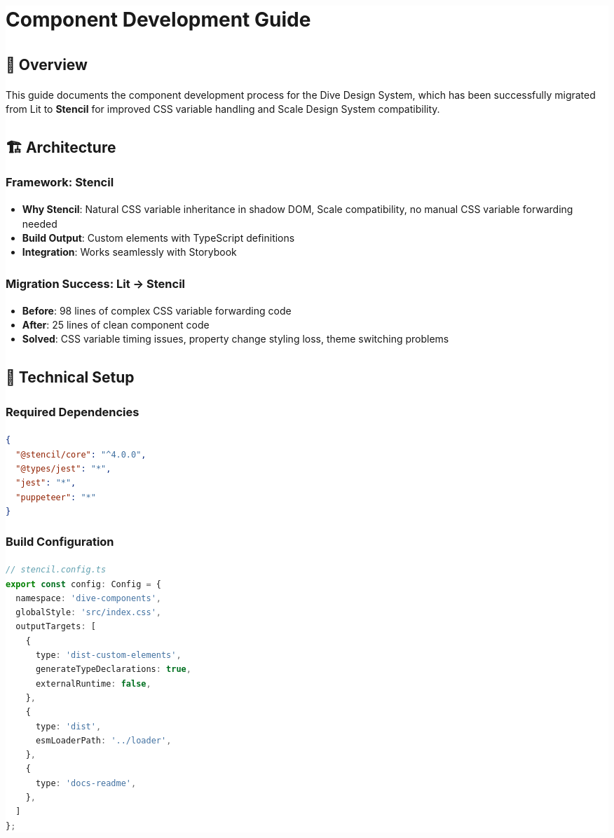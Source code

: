 # Component Development Guide

## 🎯 **Overview**

This guide documents the component development process for the Dive Design System, which has been successfully migrated from Lit to **Stencil** for improved CSS variable handling and Scale Design System compatibility.

## 🏗️ **Architecture**

### **Framework: Stencil**
- **Why Stencil**: Natural CSS variable inheritance in shadow DOM, Scale compatibility, no manual CSS variable forwarding needed
- **Build Output**: Custom elements with TypeScript definitions
- **Integration**: Works seamlessly with Storybook

### **Migration Success: Lit → Stencil**
- **Before**: 98 lines of complex CSS variable forwarding code
- **After**: 25 lines of clean component code
- **Solved**: CSS variable timing issues, property change styling loss, theme switching problems

## 🔧 **Technical Setup**

### **Required Dependencies**
```json
{
  "@stencil/core": "^4.0.0",
  "@types/jest": "*",
  "jest": "*",
  "puppeteer": "*"
}
```

### **Build Configuration**
```typescript
// stencil.config.ts
export const config: Config = {
  namespace: 'dive-components',
  globalStyle: 'src/index.css',
  outputTargets: [
    {
      type: 'dist-custom-elements',
      generateTypeDeclarations: true,
      externalRuntime: false,
    },
    {
      type: 'dist',
      esmLoaderPath: '../loader',
    },
    {
      type: 'docs-readme',
    },
  ]
};
```
